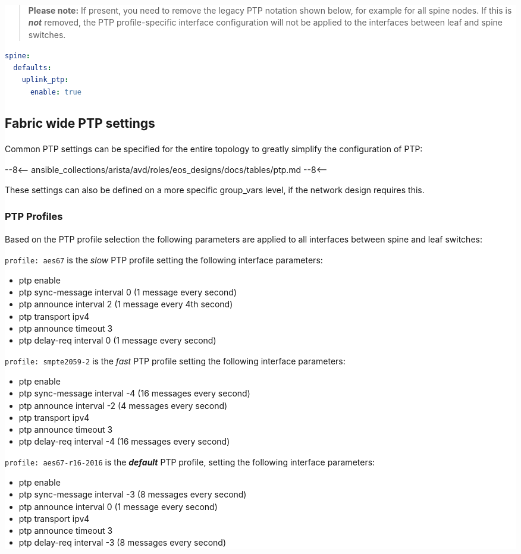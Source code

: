 > **Please note:** If present, you need to remove the legacy PTP notation shown below, for example for all spine nodes.
> If this is ***not*** removed, the PTP profile-specific interface configuration will not be applied to the interfaces between leaf and spine switches.

```yaml
spine:
  defaults:
    uplink_ptp:
      enable: true
```

## Fabric wide PTP settings

Common PTP settings can be specified for the entire topology to greatly simplify the configuration of PTP:

--8<--
ansible_collections/arista/avd/roles/eos_designs/docs/tables/ptp.md
--8<--

These settings can also be defined on a more specific group_vars level, if the network design requires this.

### PTP Profiles

Based on the PTP profile selection the following parameters are applied to all interfaces between spine and leaf switches:

`profile: aes67` is the *slow* PTP profile setting the following interface parameters:

- ptp enable
- ptp sync-message interval 0 (1 message every second)
- ptp announce interval 2 (1 message every 4th second)
- ptp transport ipv4
- ptp announce timeout 3
- ptp delay-req interval 0 (1 message every second)

`profile: smpte2059-2` is the *fast* PTP profile setting the following interface parameters:

- ptp enable
- ptp sync-message interval -4 (16 messages every second)
- ptp announce interval -2 (4 messages every second)
- ptp transport ipv4
- ptp announce timeout 3
- ptp delay-req interval -4 (16 messages every second)

`profile: aes67-r16-2016` is the ***default*** PTP profile, setting the following interface parameters:

- ptp enable
- ptp sync-message interval -3 (8 messages every second)
- ptp announce interval 0 (1 message every second)
- ptp transport ipv4
- ptp announce timeout 3
- ptp delay-req interval -3 (8 messages every second)
